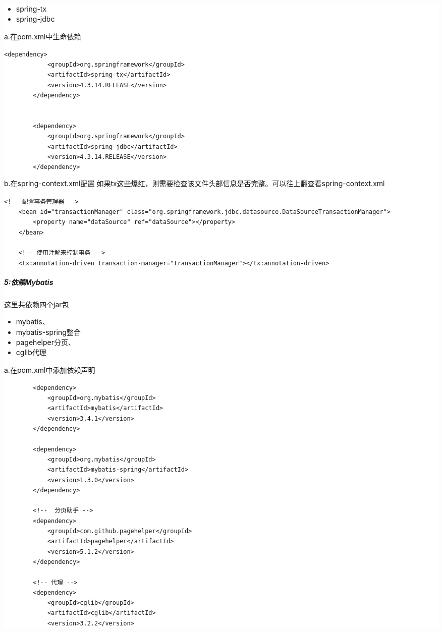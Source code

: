 - spring-tx
- spring-jdbc

a.在pom.xml中生命依赖
```
<dependency>
			<groupId>org.springframework</groupId>
			<artifactId>spring-tx</artifactId>
			<version>4.3.14.RELEASE</version>
		</dependency>

		
		<dependency>
			<groupId>org.springframework</groupId>
			<artifactId>spring-jdbc</artifactId>
			<version>4.3.14.RELEASE</version>
		</dependency>
```

b.在spring-context.xml配置
如果tx这些爆红，则需要检查该文件头部信息是否完整。可以往上翻查看spring-context.xml
```
<!-- 配置事务管理器 -->
	<bean id="transactionManager" class="org.springframework.jdbc.datasource.DataSourceTransactionManager">
		<property name="dataSource" ref="dataSource"></property>
	</bean>
	
	<!-- 使用注解来控制事务 -->
	<tx:annotation-driven transaction-manager="transactionManager"></tx:annotation-driven>
```

##### 5:依赖Mybatis
这里共依赖四个jar包

- mybatis、
- mybatis-spring整合
- pagehelper分页、
- cglib代理

a.在pom.xml中添加依赖声明

```
		<dependency>
			<groupId>org.mybatis</groupId>
			<artifactId>mybatis</artifactId>
			<version>3.4.1</version>
		</dependency>

		<dependency>
			<groupId>org.mybatis</groupId>
			<artifactId>mybatis-spring</artifactId>
			<version>1.3.0</version>
		</dependency>

		<!--  分页助手 -->
		<dependency>
			<groupId>com.github.pagehelper</groupId>
			<artifactId>pagehelper</artifactId>
			<version>5.1.2</version>
		</dependency>
		
		<!-- 代理 -->
		<dependency>
			<groupId>cglib</groupId>
			<artifactId>cglib</artifactId>
			<version>3.2.2</version>
```